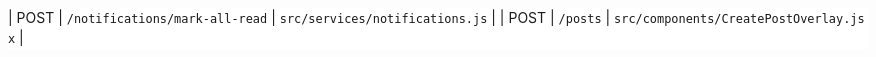 | POST    | `/notifications/mark-all-read` | `src/services/notifications.js`         |
| POST    | `/posts`                       | `src/components/CreatePostOverlay.jsx`  |
